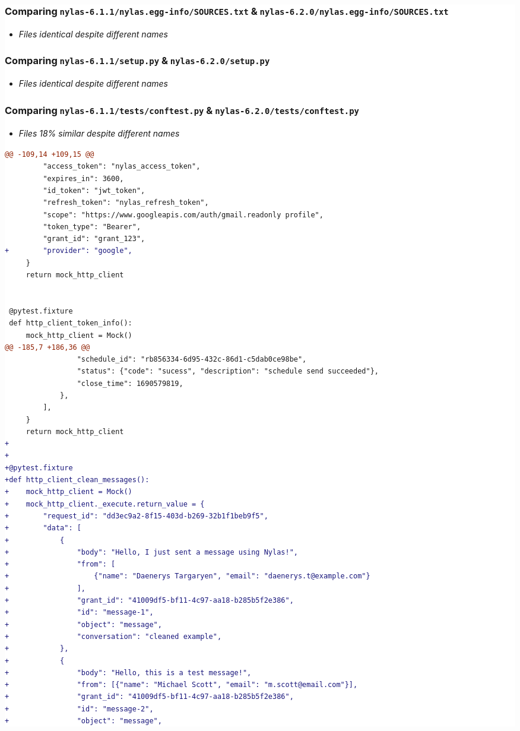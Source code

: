 ### Comparing `nylas-6.1.1/nylas.egg-info/SOURCES.txt` & `nylas-6.2.0/nylas.egg-info/SOURCES.txt`

 * *Files identical despite different names*

### Comparing `nylas-6.1.1/setup.py` & `nylas-6.2.0/setup.py`

 * *Files identical despite different names*

### Comparing `nylas-6.1.1/tests/conftest.py` & `nylas-6.2.0/tests/conftest.py`

 * *Files 18% similar despite different names*

```diff
@@ -109,14 +109,15 @@
         "access_token": "nylas_access_token",
         "expires_in": 3600,
         "id_token": "jwt_token",
         "refresh_token": "nylas_refresh_token",
         "scope": "https://www.googleapis.com/auth/gmail.readonly profile",
         "token_type": "Bearer",
         "grant_id": "grant_123",
+        "provider": "google",
     }
     return mock_http_client
 
 
 @pytest.fixture
 def http_client_token_info():
     mock_http_client = Mock()
@@ -185,7 +186,36 @@
                 "schedule_id": "rb856334-6d95-432c-86d1-c5dab0ce98be",
                 "status": {"code": "sucess", "description": "schedule send succeeded"},
                 "close_time": 1690579819,
             },
         ],
     }
     return mock_http_client
+
+
+@pytest.fixture
+def http_client_clean_messages():
+    mock_http_client = Mock()
+    mock_http_client._execute.return_value = {
+        "request_id": "dd3ec9a2-8f15-403d-b269-32b1f1beb9f5",
+        "data": [
+            {
+                "body": "Hello, I just sent a message using Nylas!",
+                "from": [
+                    {"name": "Daenerys Targaryen", "email": "daenerys.t@example.com"}
+                ],
+                "grant_id": "41009df5-bf11-4c97-aa18-b285b5f2e386",
+                "id": "message-1",
+                "object": "message",
+                "conversation": "cleaned example",
+            },
+            {
+                "body": "Hello, this is a test message!",
+                "from": [{"name": "Michael Scott", "email": "m.scott@email.com"}],
+                "grant_id": "41009df5-bf11-4c97-aa18-b285b5f2e386",
+                "id": "message-2",
+                "object": "message",
```